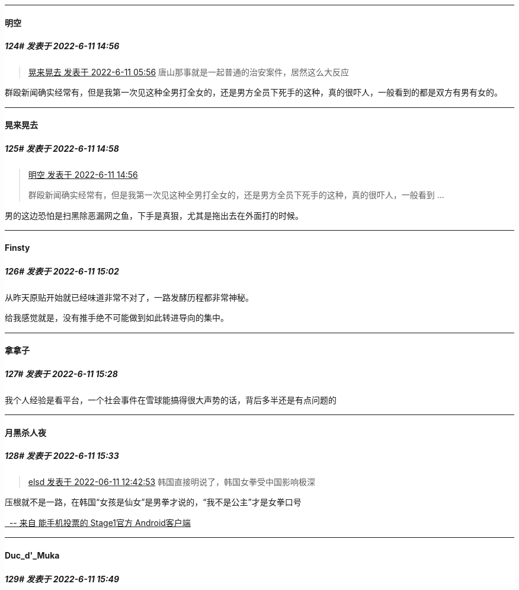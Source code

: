 
*****

####  明空  
##### 124#       发表于 2022-6-11 14:56

<blockquote><a href="httphttps://bbs.saraba1st.com/2b/forum.php?mod=redirect&amp;goto=findpost&amp;pid=56216374&amp;ptid=2074943" target="_blank">晃来晃去 发表于 2022-6-11 05:56</a>
唐山那事就是一起普通的治安案件，居然这么大反应</blockquote>
群殴新闻确实经常有，但是我第一次见这种全男打全女的，还是男方全员下死手的这种，真的很吓人，一般看到的都是双方有男有女的。

*****

####  晃来晃去  
##### 125#       发表于 2022-6-11 14:58

<blockquote><a href="httphttps://bbs.saraba1st.com/2b/forum.php?mod=redirect&amp;goto=findpost&amp;pid=56220918&amp;ptid=2074943" target="_blank">明空 发表于 2022-6-11 14:56</a>

群殴新闻确实经常有，但是我第一次见这种全男打全女的，还是男方全员下死手的这种，真的很吓人，一般看到 ...</blockquote>
男的这边恐怕是扫黑除恶漏网之鱼，下手是真狠，尤其是拖出去在外面打的时候。



*****

####  Finsty  
##### 126#       发表于 2022-6-11 15:02

从昨天原贴开始就已经味道非常不对了，一路发酵历程都非常神秘。

给我感觉就是，没有推手绝不可能做到如此转进导向的集中。



*****

####  拿拿子  
##### 127#       发表于 2022-6-11 15:28

我个人经验是看平台，一个社会事件在雪球能搞得很大声势的话，背后多半还是有点问题的

*****

####  月黑杀人夜  
##### 128#       发表于 2022-6-11 15:33

<blockquote><a href="httphttps://bbs.saraba1st.com/2b/forum.php?mod=redirect&amp;goto=findpost&amp;pid=56219528&amp;ptid=2074943" target="_blank">elsd 发表于 2022-06-11 12:42:53</a>
韩国直接明说了，韩国女拳受中国影响极深</blockquote>压根就不是一路，在韩国“女孩是仙女”是男拳才说的，“我不是公主”才是女拳口号

[  -- 来自 能手机投票的 Stage1官方 Android客户端](https://www.coolapk.com/apk/140634)



*****

####  Duc_d'_Muka  
##### 129#       发表于 2022-6-11 15:49
